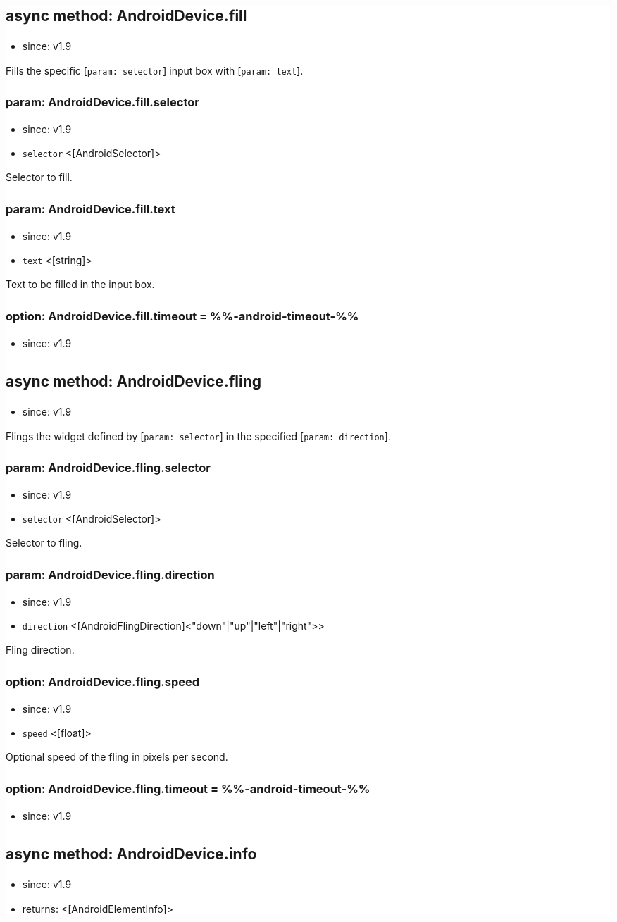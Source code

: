## async method: AndroidDevice.fill
* since: v1.9

Fills the specific [`param: selector`] input box with [`param: text`].

### param: AndroidDevice.fill.selector
* since: v1.9
- `selector` <[AndroidSelector]>

Selector to fill.

### param: AndroidDevice.fill.text
* since: v1.9
- `text` <[string]>

Text to be filled in the input box.

### option: AndroidDevice.fill.timeout = %%-android-timeout-%%
* since: v1.9

## async method: AndroidDevice.fling
* since: v1.9

Flings the widget defined by [`param: selector`] in  the specified [`param: direction`].

### param: AndroidDevice.fling.selector
* since: v1.9
- `selector` <[AndroidSelector]>

Selector to fling.

### param: AndroidDevice.fling.direction
* since: v1.9
- `direction` <[AndroidFlingDirection]<"down"|"up"|"left"|"right">>

Fling direction.

### option: AndroidDevice.fling.speed
* since: v1.9
- `speed` <[float]>

Optional speed of the fling in pixels per second.

### option: AndroidDevice.fling.timeout = %%-android-timeout-%%
* since: v1.9

## async method: AndroidDevice.info
* since: v1.9
- returns: <[AndroidElementInfo]>
